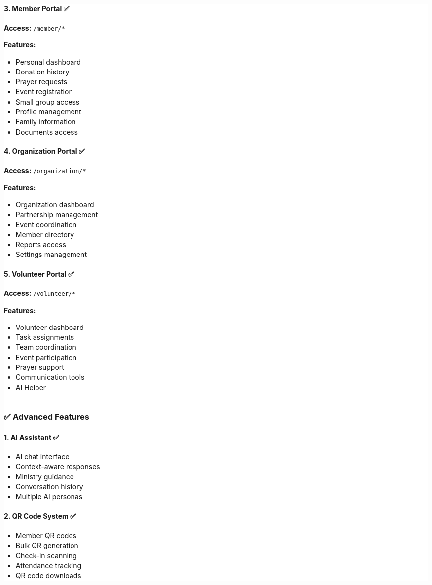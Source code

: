 #### 3. **Member Portal** ✅
**Access:** `/member/*`

**Features:**
- Personal dashboard
- Donation history
- Prayer requests
- Event registration
- Small group access
- Profile management
- Family information
- Documents access

#### 4. **Organization Portal** ✅
**Access:** `/organization/*`

**Features:**
- Organization dashboard
- Partnership management
- Event coordination
- Member directory
- Reports access
- Settings management

#### 5. **Volunteer Portal** ✅
**Access:** `/volunteer/*`

**Features:**
- Volunteer dashboard
- Task assignments
- Team coordination
- Event participation
- Prayer support
- Communication tools
- AI Helper

---

### ✅ Advanced Features

#### 1. **AI Assistant** ✅
- AI chat interface
- Context-aware responses
- Ministry guidance
- Conversation history
- Multiple AI personas

#### 2. **QR Code System** ✅
- Member QR codes
- Bulk QR generation
- Check-in scanning
- Attendance tracking
- QR code downloads
